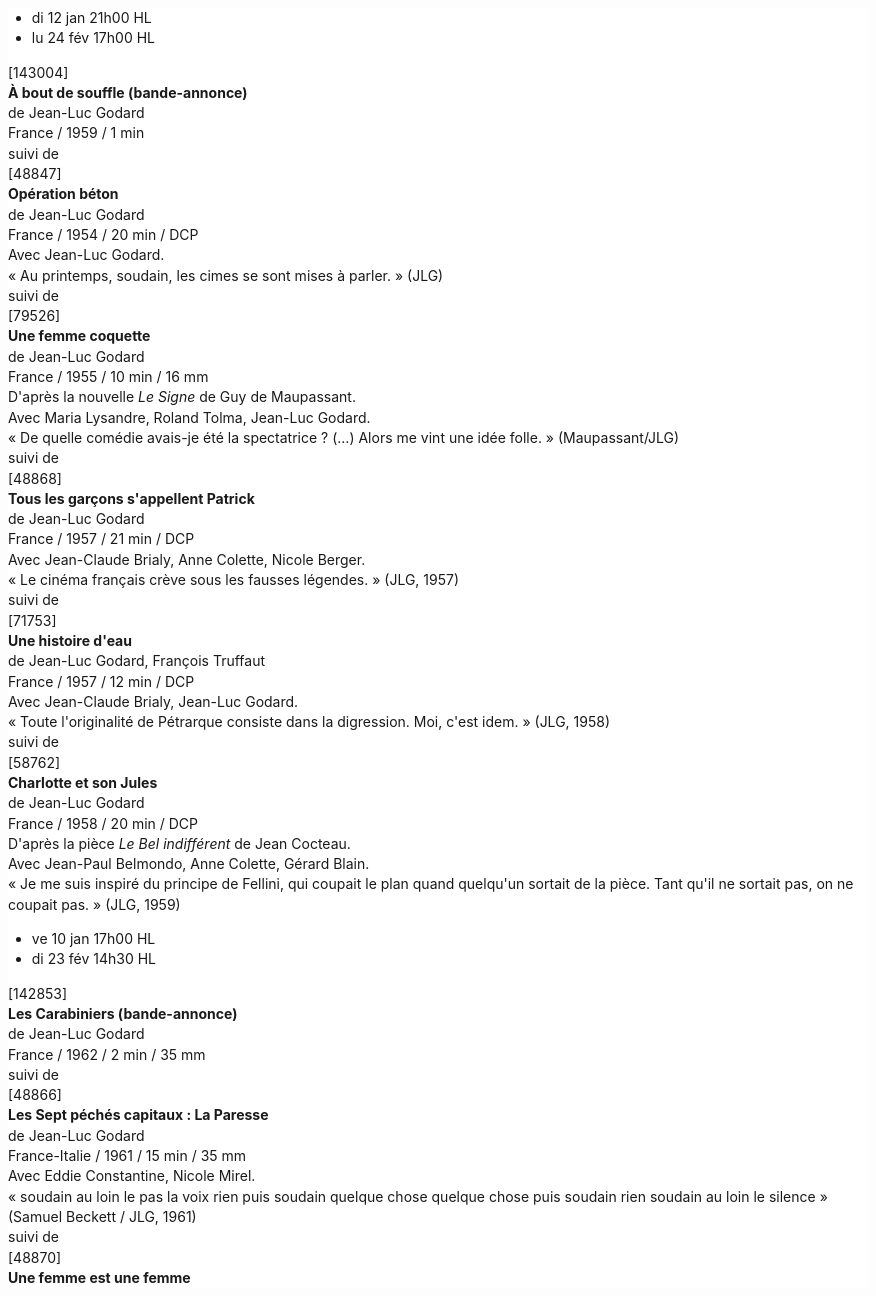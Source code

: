 - di 12 jan 21h00 HL  
- lu 24 fév 17h00 HL

[143004]  
**À bout de souffle (bande-annonce)**  
de Jean-Luc Godard  
France / 1959 / 1 min  
suivi de  
[48847]  
**Opération béton**  
de Jean-Luc Godard  
France / 1954 / 20 min / DCP  
Avec Jean-Luc Godard.  
« Au printemps, soudain, les cimes se sont mises à parler. » (JLG)  
suivi de  
[79526]  
**Une femme coquette**  
de Jean-Luc Godard  
France / 1955 / 10 min / 16 mm  
D'après la nouvelle _Le Signe_ de Guy de Maupassant.  
Avec Maria Lysandre, Roland Tolma, Jean-Luc Godard.  
« De quelle comédie avais-je été la spectatrice ? (...) Alors me vint une idée folle. » (Maupassant/JLG)  
suivi de  
[48868]  
**Tous les garçons s'appellent Patrick**  
de Jean-Luc Godard  
France / 1957 / 21 min / DCP  
Avec Jean-Claude Brialy, Anne Colette, Nicole Berger.  
« Le cinéma français crève sous les fausses légendes. » (JLG, 1957)  
suivi de  
[71753]  
**Une histoire d'eau**  
de Jean-Luc Godard, François Truffaut  
France / 1957 / 12 min / DCP  
Avec Jean-Claude Brialy, Jean-Luc Godard.  
« Toute l'originalité de Pétrarque consiste dans la digression. Moi, c'est idem. » (JLG, 1958)  
suivi de  
[58762]  
**Charlotte et son Jules**  
de Jean-Luc Godard  
France / 1958 / 20 min / DCP  
D'après la pièce _Le Bel indifférent_ de Jean Cocteau.  
Avec Jean-Paul Belmondo, Anne Colette, Gérard Blain.  
« Je me suis inspiré du principe de Fellini, qui coupait le plan quand quelqu'un sortait de la pièce. Tant qu'il ne sortait pas, on ne coupait pas. » (JLG, 1959)

- ve 10 jan 17h00 HL  
- di 23 fév 14h30 HL

[142853]  
**Les Carabiniers (bande-annonce)**  
de Jean-Luc Godard  
France / 1962 / 2 min / 35 mm  
suivi de  
[48866]  
**Les Sept péchés capitaux : La Paresse**  
de Jean-Luc Godard  
France-Italie / 1961 / 15 min / 35 mm  
Avec Eddie Constantine, Nicole Mirel.  
« soudain au loin le pas la voix rien puis soudain quelque chose quelque chose puis soudain rien soudain au loin le silence » (Samuel Beckett / JLG, 1961)  
suivi de  
[48870]  
**Une femme est une femme**  